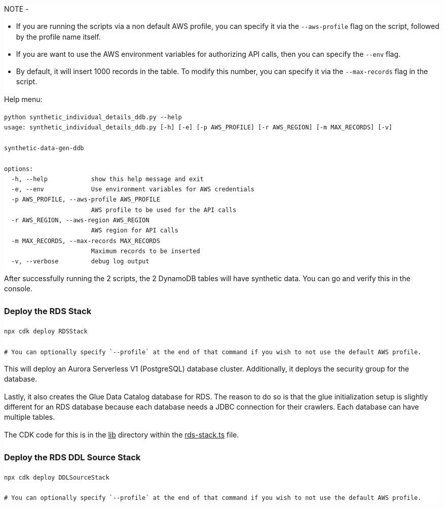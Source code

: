 NOTE - 
* If you are running the scripts via a non default AWS profile, you can specify it via the `--aws-profile` flag on the script, followed by the profile name itself.

* If you are want to use the AWS environment variables for authorizing API calls, then you can specify the `--env` flag.

* By default, it will insert 1000 records in the table. To modify this number, you can specify it via the `--max-records` flag in the script.

Help menu:
```
python synthetic_individual_details_ddb.py --help
usage: synthetic_individual_details_ddb.py [-h] [-e] [-p AWS_PROFILE] [-r AWS_REGION] [-m MAX_RECORDS] [-v]

synthetic-data-gen-ddb

options:
  -h, --help            show this help message and exit
  -e, --env             Use environment variables for AWS credentials
  -p AWS_PROFILE, --aws-profile AWS_PROFILE
                        AWS profile to be used for the API calls
  -r AWS_REGION, --aws-region AWS_REGION
                        AWS region for API calls
  -m MAX_RECORDS, --max-records MAX_RECORDS
                        Maximum records to be inserted
  -v, --verbose         debug log output
```

After successfully running the 2 scripts, the 2 DynamoDB tables will have synthetic data. You can go and verify this in the console.

### Deploy the RDS Stack 
```
npx cdk deploy RDSStack

# You can optionally specify `--profile` at the end of that command if you wish to not use the default AWS profile.
```

This will deploy an Aurora Serverless V1 (PostgreSQL) database cluster. Additionally, it deploys the security group for the database. 

Lastly, it also creates the Glue Data Catalog database for RDS. The reason to do so is that the glue initialization setup is slightly different for an RDS database because each database needs a JDBC connection for their crawlers. Each database can have multiple tables. 

The CDK code for this is in the [lib](./lib) directory within the [rds-stack.ts](./lib/rds-stack.ts) file.

### Deploy the RDS DDL Source Stack 
```
npx cdk deploy DDLSourceStack

# You can optionally specify `--profile` at the end of that command if you wish to not use the default AWS profile.
```
